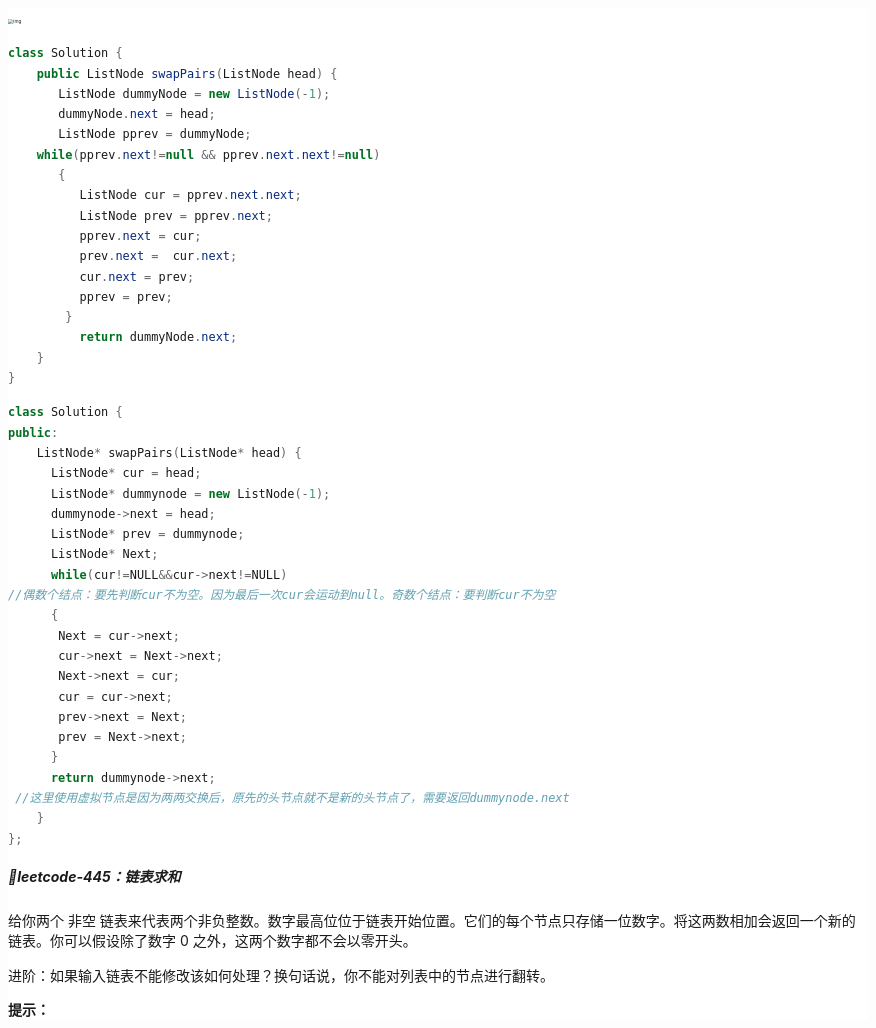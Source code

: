<img src="file:///C:\Users\86131\Documents\Tencent Files\2058575551\Image\C2C\77C52402B2BF2F5F9A9090EA2590ADAE.png" alt="img" style="zoom: 33%;" />

```java
class Solution {
    public ListNode swapPairs(ListNode head) {
       ListNode dummyNode = new ListNode(-1);
       dummyNode.next = head;
       ListNode pprev = dummyNode;
    while(pprev.next!=null && pprev.next.next!=null)
       {  
          ListNode cur = pprev.next.next;
          ListNode prev = pprev.next;
          pprev.next = cur;
          prev.next =  cur.next;
          cur.next = prev;
          pprev = prev;
        }
          return dummyNode.next;
    }
}
```

```c++
class Solution {
public:
    ListNode* swapPairs(ListNode* head) {
      ListNode* cur = head;
      ListNode* dummynode = new ListNode(-1);
      dummynode->next = head;
      ListNode* prev = dummynode;
      ListNode* Next;
      while(cur!=NULL&&cur->next!=NULL)
//偶数个结点：要先判断cur不为空。因为最后一次cur会运动到null。奇数个结点：要判断cur不为空
      {
       Next = cur->next;
       cur->next = Next->next;
       Next->next = cur;
       cur = cur->next;
       prev->next = Next;
       prev = Next->next;
      }
      return dummynode->next;
 //这里使用虚拟节点是因为两两交换后，原先的头节点就不是新的头节点了，需要返回dummynode.next
    }
};
```

##### 🤞leetcode-445：链表求和

给你两个 非空 链表来代表两个非负整数。数字最高位位于链表开始位置。它们的每个节点只存储一位数字。将这两数相加会返回一个新的链表。你可以假设除了数字 0 之外，这两个数字都不会以零开头。

进阶：如果输入链表不能修改该如何处理？换句话说，你不能对列表中的节点进行翻转。

**提示：**
